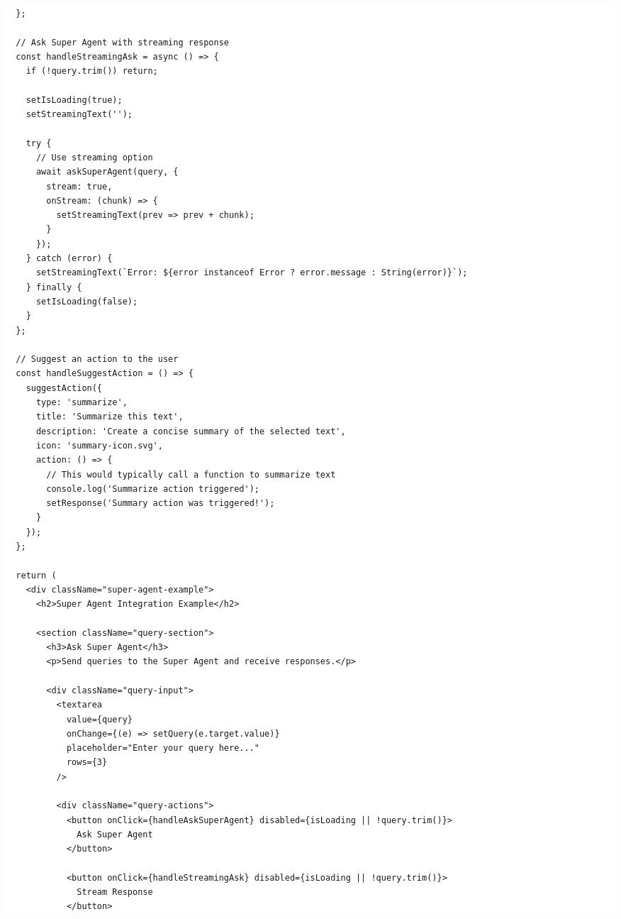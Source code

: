 ```tsx
  };
  
  // Ask Super Agent with streaming response
  const handleStreamingAsk = async () => {
    if (!query.trim()) return;
    
    setIsLoading(true);
    setStreamingText('');
    
    try {
      // Use streaming option
      await askSuperAgent(query, {
        stream: true,
        onStream: (chunk) => {
          setStreamingText(prev => prev + chunk);
        }
      });
    } catch (error) {
      setStreamingText(`Error: ${error instanceof Error ? error.message : String(error)}`);
    } finally {
      setIsLoading(false);
    }
  };
  
  // Suggest an action to the user
  const handleSuggestAction = () => {
    suggestAction({
      type: 'summarize',
      title: 'Summarize this text',
      description: 'Create a concise summary of the selected text',
      icon: 'summary-icon.svg',
      action: () => {
        // This would typically call a function to summarize text
        console.log('Summarize action triggered');
        setResponse('Summary action was triggered!');
      }
    });
  };
  
  return (
    <div className="super-agent-example">
      <h2>Super Agent Integration Example</h2>
      
      <section className="query-section">
        <h3>Ask Super Agent</h3>
        <p>Send queries to the Super Agent and receive responses.</p>
        
        <div className="query-input">
          <textarea
            value={query}
            onChange={(e) => setQuery(e.target.value)}
            placeholder="Enter your query here..."
            rows={3}
          />
          
          <div className="query-actions">
            <button onClick={handleAskSuperAgent} disabled={isLoading || !query.trim()}>
              Ask Super Agent
            </button>
            
            <button onClick={handleStreamingAsk} disabled={isLoading || !query.trim()}>
              Stream Response
            </button>
```